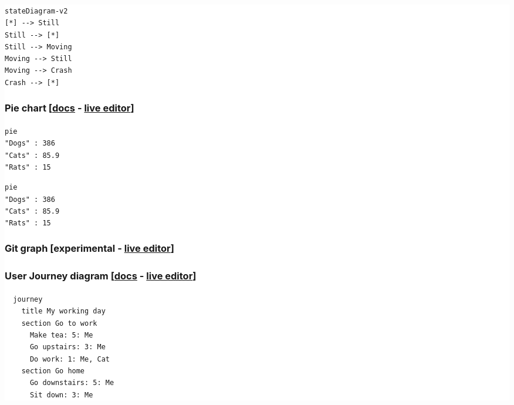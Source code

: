 ```mermaid
stateDiagram-v2
[*] --> Still
Still --> [*]
Still --> Moving
Moving --> Still
Moving --> Crash
Crash --> [*]
```

### Pie chart [<a href="https://mermaid-js.github.io/mermaid/#/pie">docs</a> - <a href="https://mermaid.live/edit#pako:eNo9jsFugzAMhl8F-VzBgEEh13Uv0F1zcYkTIpEEBadShXj3BU3dzf_n77e8wxQUgYDVkvQSbsFsEgpRtEN_5i_kvzx05XiC-xvUHVzAUXRoVe7v0heFBJ7JkQSRR0Ua08ISpD-ymlaFTN_KcoggNC4bXQATh5-Xn0BwTPSWbhZNRPdvLQEV5dIO_FrPZ43dOJ-cgtfWnDzFJeOZed1EVZ3r0lie06Ocgqs2q2aMPD_HvuqbfsCmpf7aYte2anrU46Cbz1qr60fdIBzH8QvW9lkl">live editor</a>]

```
pie
"Dogs" : 386
"Cats" : 85.9
"Rats" : 15
```

```mermaid
pie
"Dogs" : 386
"Cats" : 85.9
"Rats" : 15
```

### Git graph [experimental - <a href="https://mermaid.live/edit#pako:eNqNkMFugzAMhl8F-VyVAR1tOW_aA-zKxSSGRCMJCk6lCvHuNZPKZdM0n-zf3_8r8QIqaIIGMqnB8kfEybQ--y4VnLP8-9RF9Mpkmm40hmlnDKmvkPiH_kfS7nFo_VN0FAf6XwocQGgxa_nGsm1bYEOOWmik1dRjGrmF1q-Cpkkj07u2HCI0PY4zHQATh8-7V9BwTPSE3iwOEd1OjQE1iWkBvk_bzQY7s0Sq4Hs7bHqKo8iGeZqbPN_WR7mpSd1RHpvPVhuMbG7XOq_L-oJlRfW5wteq0qorrpe-PBW9Pr8UJcK6rg-BLYPQ">live editor</a>]

### User Journey diagram [<a href="https://mermaid-js.github.io/mermaid/#/user-journey">docs</a> - <a href="https://mermaid.live/edit#pako:eNplkMFuwjAQRH9l5TMiTVIC-FqqnjhxzWWJN4khsSN7XRSh_HsdKBVt97R6Mzsj-yoqq0hIAXCywRkaSwNxWHNHsB_hYt1ZmwYUfiueKtbWwIcFtjf5zgH2eCZgQgkrCXt64GgMg2fUzkvIn5Xd_V5COtMFvCH_62ht_5yk7MU8sn61HDTfxD8VYiF6cj1qFd94nWkpuKWYKWRcFdUYOi5FaaZoDYNCpnel2Toha-w8LQQGtofRVEKyC_Qw7TQ2DvsfV2dRUTy6Ch6H-UMb7TlGVtbUupl5cF3ELfPgZZLM8rLR3IbjsrJ94rVq0XH7uS2SIis2mOVUrHNc5bmqjul2U2evaa3WL2mGYpqmL2BGiho">live editor</a>]

```
  journey
    title My working day
    section Go to work
      Make tea: 5: Me
      Go upstairs: 3: Me
      Do work: 1: Me, Cat
    section Go home
      Go downstairs: 5: Me
      Sit down: 3: Me
```
